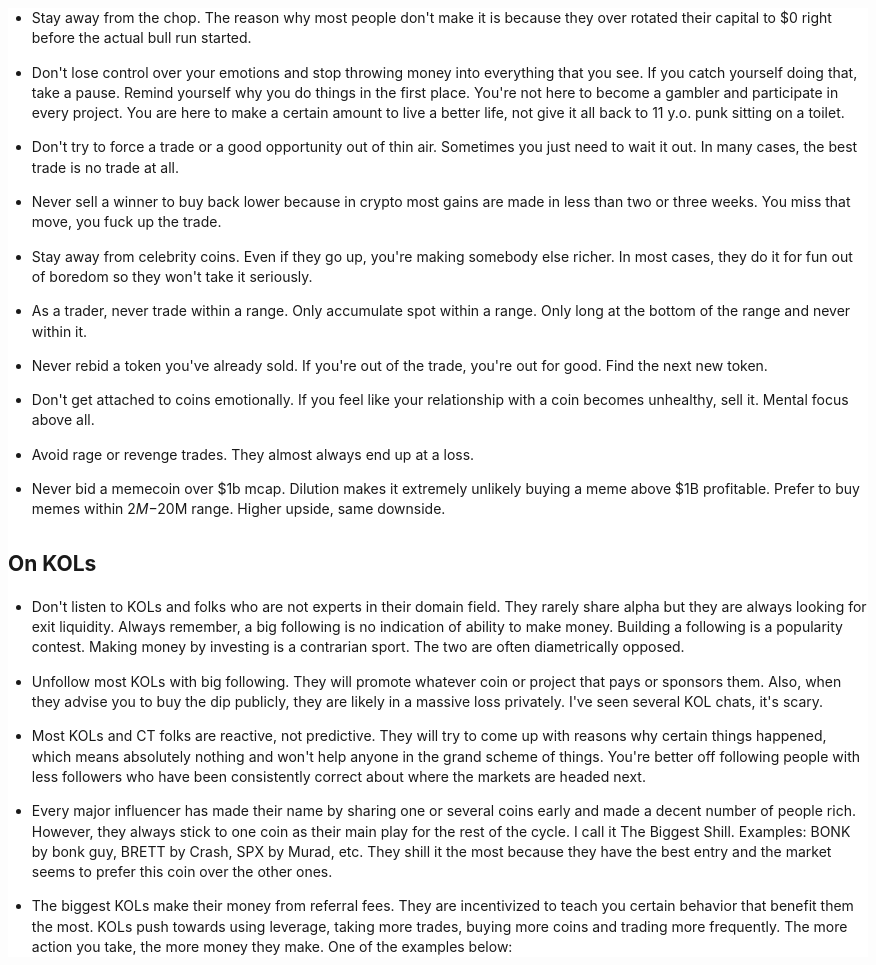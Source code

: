 - Stay away from the chop. The reason why most people don't make it is because they over rotated their capital to $0 right before the actual bull run started.

- Don't lose control over your emotions and stop throwing money into everything that you see. If you catch yourself doing that, take a pause. Remind yourself why you do things in the first place. You're not here to become a gambler and participate in every project. You are here to make a certain amount to live a better life, not give it all back to 11 y.o. punk sitting on a toilet.

- Don't try to force a trade or a good opportunity out of thin air. Sometimes you just need to wait it out. In many cases, the best trade is no trade at all.

- Never sell a winner to buy back lower because in crypto most gains are made in less than two or three weeks. You miss that move, you fuck up the trade.

- Stay away from celebrity coins. Even if they go up, you're making somebody else richer. In most cases, they do it for fun out of boredom so they won't take it seriously.

- As a trader, never trade within a range. Only accumulate spot within a range. Only long at the bottom of the range and never within it.

- Never rebid a token you've already sold. If you're out of the trade, you're out for good. Find the next new token.

- Don't get attached to coins emotionally. If you feel like your relationship with a coin becomes unhealthy, sell it.  Mental focus above all.

- Avoid rage or revenge trades. They almost always end up at a loss.

- Never bid a memecoin over $1b mcap. Dilution makes it extremely unlikely buying a meme above $1B profitable. Prefer to buy memes within $2M-$20M range. Higher upside, same downside.

## On KOLs

- Don't listen to KOLs and folks who are not experts in their domain field. They rarely share alpha but they are always looking for exit liquidity. Always remember, a big following is no indication of ability to make money. Building a following is a popularity contest. Making money by investing is a contrarian sport. The two are often diametrically opposed.

- Unfollow most KOLs with big following. They will promote whatever coin or project that pays or sponsors them. Also, when they advise you to buy the dip publicly, they are likely in a massive loss privately. I've seen several KOL chats, it's scary.

- Most KOLs and CT folks are reactive, not predictive. They will try to come up with reasons why certain things happened, which means absolutely nothing and won't help anyone in the grand scheme of things. You're better off following people with less followers who have been consistently correct about where the markets are headed next.

- Every major influencer has made their name by sharing one or several coins early and made a decent number of people rich. However, they always stick to one coin as their main play for the rest of the cycle. I call it The Biggest Shill. Examples: BONK by bonk guy, BRETT by Crash, SPX by Murad, etc. They shill it the most because they have the best entry and the market seems to prefer this coin over the other ones.

- The biggest KOLs make their money from referral fees. They are incentivized to teach you certain behavior that benefit them the most. KOLs push towards using leverage, taking more trades, buying more coins and trading more frequently. The more action you take, the more money they make. One of the examples below:
